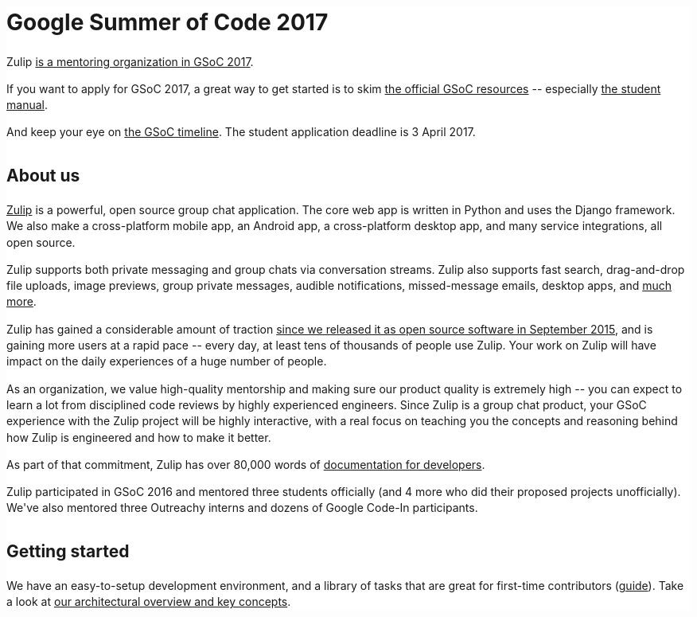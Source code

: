 # Google Summer of Code 2017

Zulip [is a mentoring organization in GSoC 2017](https://summerofcode.withgoogle.com/organizations/6508216277008384/).

If you want to apply for GSoC 2017, a great way to get started is to
skim [the official GSoC
resources](https://developers.google.com/open-source/gsoc/resources/)
-- especially [the student
manual](https://developers.google.com/open-source/gsoc/resources/manual).

And keep your eye on [the GSoC
timeline](https://developers.google.com/open-source/gsoc/timeline). The
student application deadline is 3 April 2017.

## About us

[Zulip](https://www.zulip.org) is a powerful, open source group chat
application. The core web app is written in Python and uses the Django
framework. We also make a cross-platform mobile app, an Android app, a
cross-platform desktop app, and many service integrations, all open
source.

Zulip supports both private messaging and group chats via conversation
streams. Zulip also supports fast search, drag-and-drop file uploads,
image previews, group private messages, audible notifications,
missed-message emails, desktop apps, and [much
more](https://www.zulip.org/features.html).

Zulip has gained a considerable amount of traction [since we released
it as open source software in September
2015](https://blogs.dropbox.com/tech/2015/09/open-sourcing-zulip-a-dropbox-hack-week-project/),
and is gaining more users at a rapid pace -- every day, at least tens
of thousands of people use Zulip. Your work on Zulip will have impact
on the daily experiences of a huge number of people.

As an organization, we value high-quality mentorship and making sure our
product quality is extremely high -- you can expect to learn a lot from
disciplined code reviews by highly experienced engineers. Since Zulip is a
group chat product, your GSoC experience with the Zulip project will be
highly interactive, with a real focus on teaching you the concepts and
reasoning behind how Zulip is engineered and how to make it better.

As part of that commitment, Zulip has over 80,000 words of
[documentation for developers](https://zulip.readthedocs.io/en/latest/).

Zulip participated in GSoC 2016 and mentored three students officially
(and 4 more who did their proposed projects unofficially). We've also
mentored three Outreachy interns and dozens of Google Code-In participants.

## Getting started

We have an easy-to-setup development environment, and a library of
tasks that are great for first-time contributors
([guide](https://github.com/zulip/zulip#ways-to-contribute)). Take
a look at [our architectural overview and key
concepts](https://zulip.readthedocs.io/en/latest/architecture-overview.html#usage-assumptions-and-concepts).
